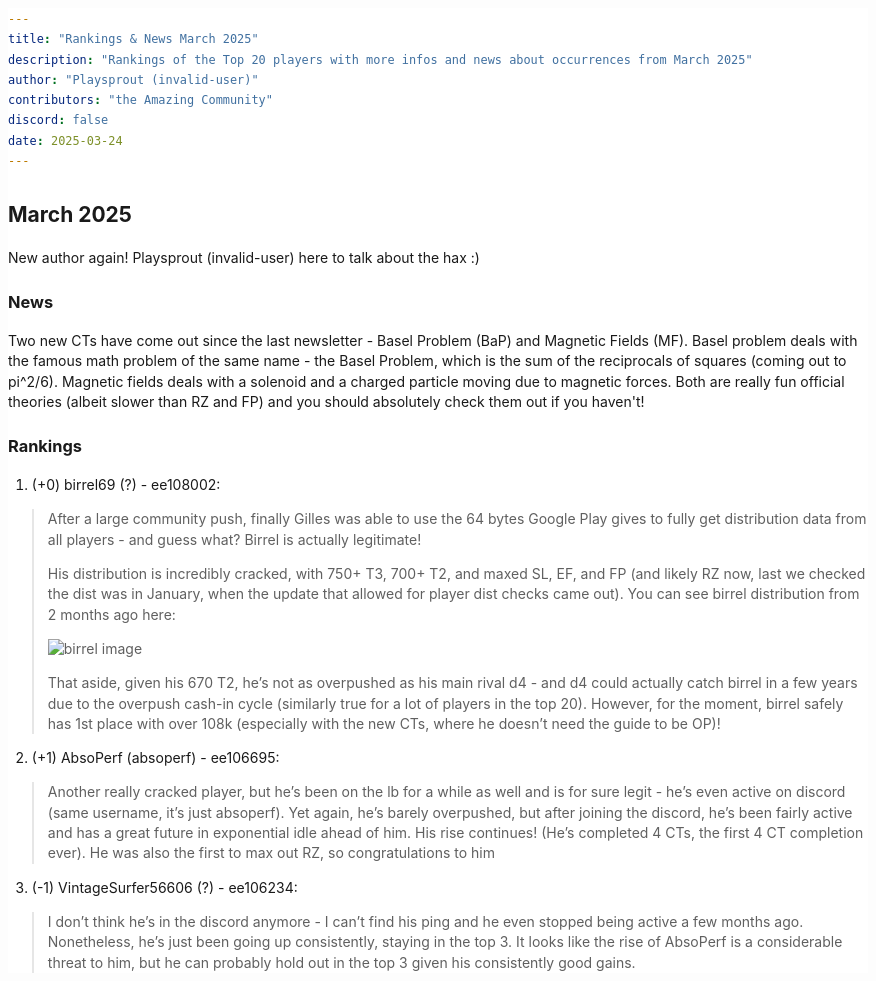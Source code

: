 ```yaml
---
title: "Rankings & News March 2025"
description: "Rankings of the Top 20 players with more infos and news about occurrences from March 2025"
author: "Playsprout (invalid-user)"
contributors: "the Amazing Community"
discord: false
date: 2025-03-24
---
```


## March 2025

New author again! Playsprout (invalid-user) here to talk about the hax :)

### News

Two new CTs have come out since the last newsletter - Basel Problem (BaP) and Magnetic Fields (MF). Basel problem deals with the famous math problem of the same name - the Basel Problem, which is the sum of the reciprocals of squares (coming out to pi^2/6). Magnetic fields deals with a solenoid and a charged particle moving due to magnetic forces. Both are really fun official theories (albeit slower than RZ and FP) and you should absolutely check them out if you haven't!

### Rankings

1. (+0) birrel69 (?) - ee108002:

> After a large community push, finally Gilles was able to use the 64 bytes Google Play gives to fully get distribution data from all players - and guess what? Birrel is actually legitimate!
>
> His distribution is incredibly cracked, with 750+ T3, 700+ T2, and maxed SL, EF, and FP (and likely RZ now, last we checked the dist was in January, when the update that allowed for player dist checks came out). You can see birrel distribution from 2 months ago here:
>
> ![birrel image](/images/birrel.png)
>
> That aside, given his 670 T2, he’s not as overpushed as his main rival d4 - and d4 could actually catch birrel in a few years due to the overpush cash-in cycle (similarly true for a lot of players in the top 20). However, for the moment, birrel safely has 1st place with over 108k (especially with the new CTs, where he doesn’t need the guide to be OP)!

2. (+1) AbsoPerf (absoperf) - ee106695:

> Another really cracked player, but he’s been on the lb for a while as well and is for sure legit - he’s even active on discord (same username, it’s just absoperf). Yet again, he’s barely overpushed, but after joining the discord, he’s been fairly active and has a great future in exponential idle ahead of him. His rise continues! (He’s completed 4 CTs, the first 4 CT completion ever). He was also the first to max out RZ, so congratulations to him

3. (-1) VintageSurfer56606 (?) - ee106234:

> I don’t think he’s in the discord anymore - I can’t find his ping and he even stopped being active a few months ago. Nonetheless, he’s just been going up consistently, staying in the top 3. It looks like the rise of AbsoPerf is a considerable threat to him, but he can probably hold out in the top 3 given his consistently good gains.
